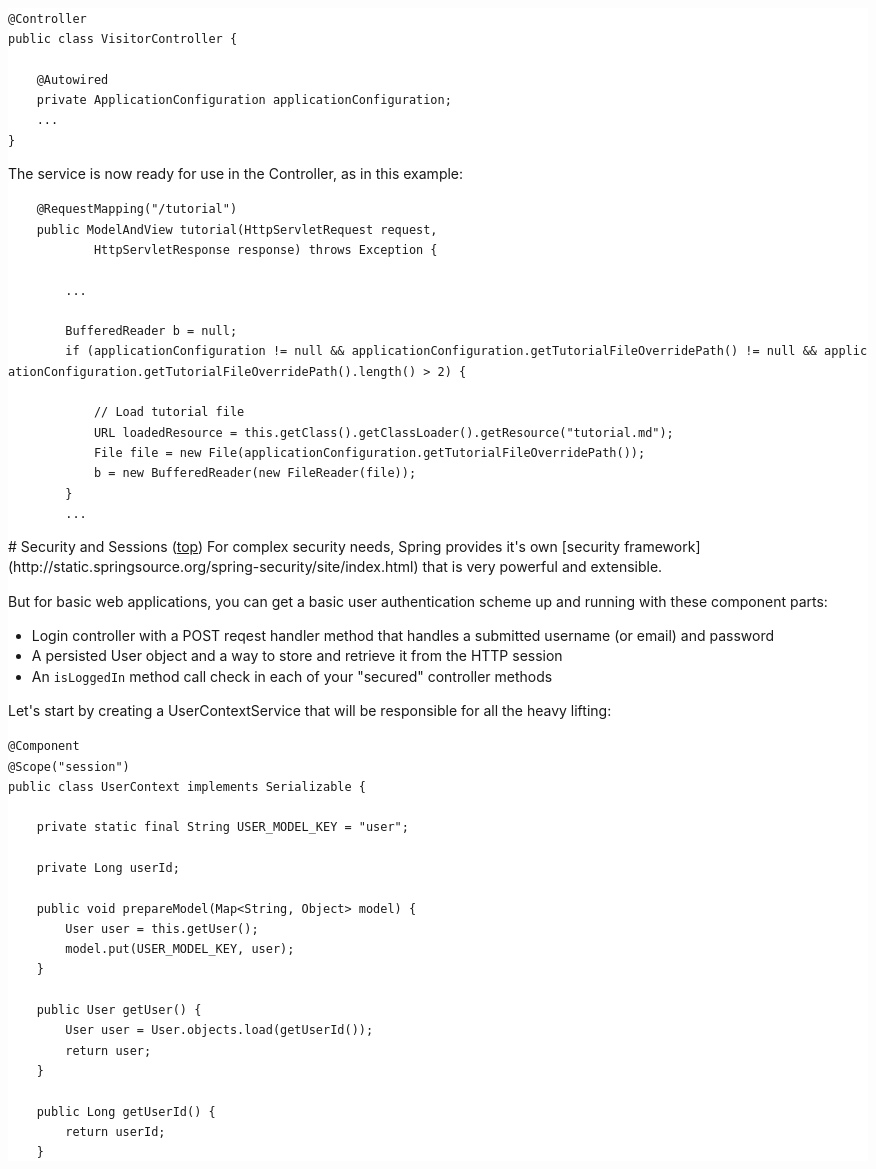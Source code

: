     @Controller
    public class VisitorController {

        @Autowired
        private ApplicationConfiguration applicationConfiguration;
        ...
    }    

The service is now ready for use in the Controller, as in this example:

~~~
    @RequestMapping("/tutorial")
    public ModelAndView tutorial(HttpServletRequest request,
            HttpServletResponse response) throws Exception {
            
        ...
        
        BufferedReader b = null;
        if (applicationConfiguration != null && applicationConfiguration.getTutorialFileOverridePath() != null && applicationConfiguration.getTutorialFileOverridePath().length() > 2) {
            
            // Load tutorial file
            URL loadedResource = this.getClass().getClassLoader().getResource("tutorial.md");
            File file = new File(applicationConfiguration.getTutorialFileOverridePath());
            b = new BufferedReader(new FileReader(file));
        }
        ...
~~~
           

<div id="security"></div>
# Security and Sessions <span class="tutorialNav">(<a href="#intro">top</a>)</span>
For complex security needs, Spring provides it's own [security framework](http://static.springsource.org/spring-security/site/index.html) that is very powerful and extensible.

But for basic web applications, you can get a basic user authentication scheme up and running with these component parts:
- Login controller with a POST reqest handler method that handles a submitted username (or email) and password
- A persisted User object and a way to store and retrieve it from the HTTP session
- An <code>isLoggedIn</code> method call check in each of your "secured" controller methods

Let's start by creating a UserContextService that will be responsible for all the heavy lifting:
~~~
@Component
@Scope("session")
public class UserContext implements Serializable {
    
    private static final String USER_MODEL_KEY = "user";

    private Long userId;
    
    public void prepareModel(Map<String, Object> model) {
        User user = this.getUser();
        model.put(USER_MODEL_KEY, user);
    }
    
    public User getUser() {
        User user = User.objects.load(getUserId());
        return user;
    }

    public Long getUserId() {
        return userId;
    }
~~~